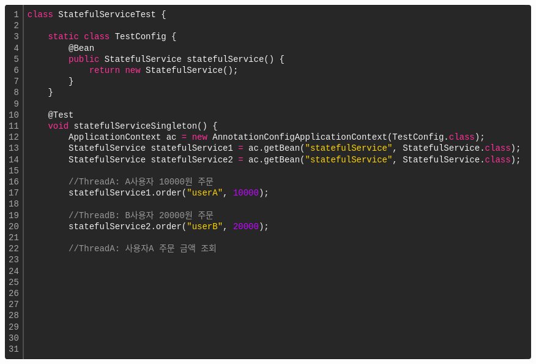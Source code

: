 <div class="colorscripter-code" style="color:#f0f0f0;font-family:Consolas, 'Liberation Mono', Menlo, Courier, monospace !important; position:relative !important;overflow:auto"><table class="colorscripter-code-table" style="margin:0;padding:0;border:none;background-color:#272727;border-radius:4px;" cellspacing="0" cellpadding="0"><tr><td style="padding:6px;border-right:2px solid #4f4f4f"><div style="margin:0;padding:0;word-break:normal;text-align:right;color:#aaa;font-family:Consolas, 'Liberation Mono', Menlo, Courier, monospace !important;line-height:130%"><div style="line-height:130%">1</div><div style="line-height:130%">2</div><div style="line-height:130%">3</div><div style="line-height:130%">4</div><div style="line-height:130%">5</div><div style="line-height:130%">6</div><div style="line-height:130%">7</div><div style="line-height:130%">8</div><div style="line-height:130%">9</div><div style="line-height:130%">10</div><div style="line-height:130%">11</div><div style="line-height:130%">12</div><div style="line-height:130%">13</div><div style="line-height:130%">14</div><div style="line-height:130%">15</div><div style="line-height:130%">16</div><div style="line-height:130%">17</div><div style="line-height:130%">18</div><div style="line-height:130%">19</div><div style="line-height:130%">20</div><div style="line-height:130%">21</div><div style="line-height:130%">22</div><div style="line-height:130%">23</div><div style="line-height:130%">24</div><div style="line-height:130%">25</div><div style="line-height:130%">26</div><div style="line-height:130%">27</div><div style="line-height:130%">28</div><div style="line-height:130%">29</div><div style="line-height:130%">30</div><div style="line-height:130%">31</div></div></td><td style="padding:6px 0;text-align:left"><div style="margin:0;padding:0;color:#f0f0f0;font-family:Consolas, 'Liberation Mono', Menlo, Courier, monospace !important;line-height:130%"><div style="padding:0 6px; white-space:pre; line-height:130%"><span style="color:#ff3399">class</span>&nbsp;StatefulServiceTest&nbsp;{</div><div style="padding:0 6px; white-space:pre; line-height:130%">&nbsp;&nbsp;&nbsp;&nbsp;</div><div style="padding:0 6px; white-space:pre; line-height:130%">&nbsp;&nbsp;&nbsp;&nbsp;<span style="color:#ff3399">static</span>&nbsp;<span style="color:#ff3399">class</span>&nbsp;TestConfig&nbsp;{</div><div style="padding:0 6px; white-space:pre; line-height:130%">&nbsp;&nbsp;&nbsp;&nbsp;&nbsp;&nbsp;&nbsp;&nbsp;@Bean</div><div style="padding:0 6px; white-space:pre; line-height:130%">&nbsp;&nbsp;&nbsp;&nbsp;&nbsp;&nbsp;&nbsp;&nbsp;<span style="color:#ff3399">public</span>&nbsp;StatefulService&nbsp;statefulService()&nbsp;{</div><div style="padding:0 6px; white-space:pre; line-height:130%">&nbsp;&nbsp;&nbsp;&nbsp;&nbsp;&nbsp;&nbsp;&nbsp;&nbsp;&nbsp;&nbsp;&nbsp;<span style="color:#ff3399">return</span>&nbsp;<span style="color:#ff3399">new</span>&nbsp;StatefulService();</div><div style="padding:0 6px; white-space:pre; line-height:130%">&nbsp;&nbsp;&nbsp;&nbsp;&nbsp;&nbsp;&nbsp;&nbsp;}</div><div style="padding:0 6px; white-space:pre; line-height:130%">&nbsp;&nbsp;&nbsp;&nbsp;}</div><div style="padding:0 6px; white-space:pre; line-height:130%">&nbsp;</div><div style="padding:0 6px; white-space:pre; line-height:130%">&nbsp;&nbsp;&nbsp;&nbsp;@Test</div><div style="padding:0 6px; white-space:pre; line-height:130%">&nbsp;&nbsp;&nbsp;&nbsp;<span style="color:#ff3399">void</span>&nbsp;statefulServiceSingleton()&nbsp;{</div><div style="padding:0 6px; white-space:pre; line-height:130%">&nbsp;&nbsp;&nbsp;&nbsp;&nbsp;&nbsp;&nbsp;&nbsp;ApplicationContext&nbsp;ac&nbsp;<span style="color:#0086b3"></span><span style="color:#ff3399">=</span>&nbsp;<span style="color:#ff3399">new</span>&nbsp;AnnotationConfigApplicationContext(TestConfig.<span style="color:#ff3399">class</span>);</div><div style="padding:0 6px; white-space:pre; line-height:130%">&nbsp;&nbsp;&nbsp;&nbsp;&nbsp;&nbsp;&nbsp;&nbsp;StatefulService&nbsp;statefulService1&nbsp;<span style="color:#0086b3"></span><span style="color:#ff3399">=</span>&nbsp;ac.getBean(<span style="color:#ffd500">"statefulService"</span>,&nbsp;StatefulService.<span style="color:#ff3399">class</span>);</div><div style="padding:0 6px; white-space:pre; line-height:130%">&nbsp;&nbsp;&nbsp;&nbsp;&nbsp;&nbsp;&nbsp;&nbsp;StatefulService&nbsp;statefulService2&nbsp;<span style="color:#0086b3"></span><span style="color:#ff3399">=</span>&nbsp;ac.getBean(<span style="color:#ffd500">"statefulService"</span>,&nbsp;StatefulService.<span style="color:#ff3399">class</span>);</div><div style="padding:0 6px; white-space:pre; line-height:130%">&nbsp;</div><div style="padding:0 6px; white-space:pre; line-height:130%">&nbsp;&nbsp;&nbsp;&nbsp;&nbsp;&nbsp;&nbsp;&nbsp;<span style="color:#999999">//ThreadA:&nbsp;A사용자&nbsp;10000원&nbsp;주문</span></div><div style="padding:0 6px; white-space:pre; line-height:130%">&nbsp;&nbsp;&nbsp;&nbsp;&nbsp;&nbsp;&nbsp;&nbsp;statefulService1.order(<span style="color:#ffd500">"userA"</span>,&nbsp;<span style="color:#c10aff">10000</span>);</div><div style="padding:0 6px; white-space:pre; line-height:130%">&nbsp;</div><div style="padding:0 6px; white-space:pre; line-height:130%">&nbsp;&nbsp;&nbsp;&nbsp;&nbsp;&nbsp;&nbsp;&nbsp;<span style="color:#999999">//ThreadB:&nbsp;B사용자&nbsp;20000원&nbsp;주문</span></div><div style="padding:0 6px; white-space:pre; line-height:130%">&nbsp;&nbsp;&nbsp;&nbsp;&nbsp;&nbsp;&nbsp;&nbsp;statefulService2.order(<span style="color:#ffd500">"userB"</span>,&nbsp;<span style="color:#c10aff">20000</span>);</div><div style="padding:0 6px; white-space:pre; line-height:130%">&nbsp;</div><div style="padding:0 6px; white-space:pre; line-height:130%">&nbsp;&nbsp;&nbsp;&nbsp;&nbsp;&nbsp;&nbsp;&nbsp;<span style="color:#999999">//ThreadA:&nbsp;사용자A&nbsp;주문&nbsp;금액&nbsp;조회</span></div>